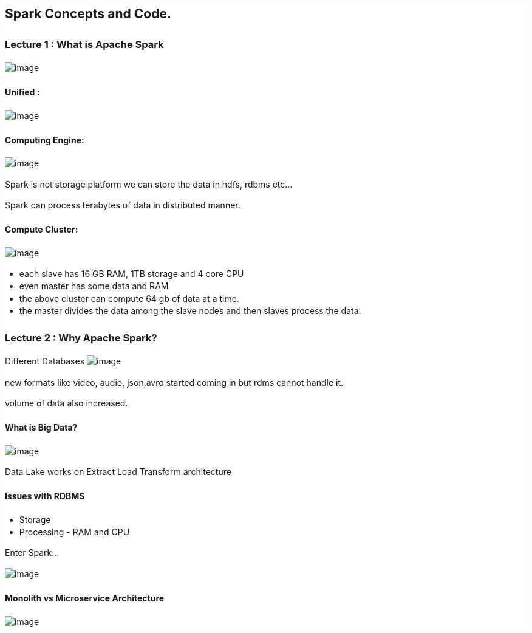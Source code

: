 ## Spark Concepts and Code.

### Lecture 1 : What is Apache Spark

![image](https://github.com/user-attachments/assets/ed862eae-aed7-4bd7-acfe-46fa117402bb)

#### Unified : 
![image](https://github.com/user-attachments/assets/8c33e885-bae7-4db0-983c-e84f1e5e0bfe)

#### Computing Engine:
![image](https://github.com/user-attachments/assets/5d93b97e-c545-4885-8b7a-88b31d048197)

Spark is not storage platform we can store the data in hdfs, rdbms etc...

Spark can process terabytes of data in distributed manner.

#### Compute Cluster:
![image](https://github.com/user-attachments/assets/1505275d-c247-435e-9db0-d1cfbb3cd9e9)

- each slave has 16 GB RAM, 1TB storage and 4 core CPU
- even master has some data and RAM
- the above cluster can compute 64 gb of data at a time.
- the master divides the data among the slave nodes and then slaves process the data.

### Lecture 2 : Why Apache Spark?

Different Databases
![image](https://github.com/user-attachments/assets/9a0002db-8eae-46be-8a54-97836d7f17ae)

new formats like video, audio, json,avro started coming in but rdms cannot handle it.

volume of data also increased. 

#### What is Big Data?
![image](https://github.com/user-attachments/assets/392ce5ec-a93a-4f9d-afc8-2fec1ed9d920)

Data Lake works on Extract Load Transform architecture

#### Issues with RDBMS

- Storage
- Processing - RAM and CPU

Enter Spark...

![image](https://github.com/user-attachments/assets/0af03559-6cae-45e9-9d6c-322bfe032efd)

#### Monolith vs Microservice Architecture
![image](https://github.com/user-attachments/assets/d3fb2d60-f182-4dbb-a8c6-e146e481a117)
